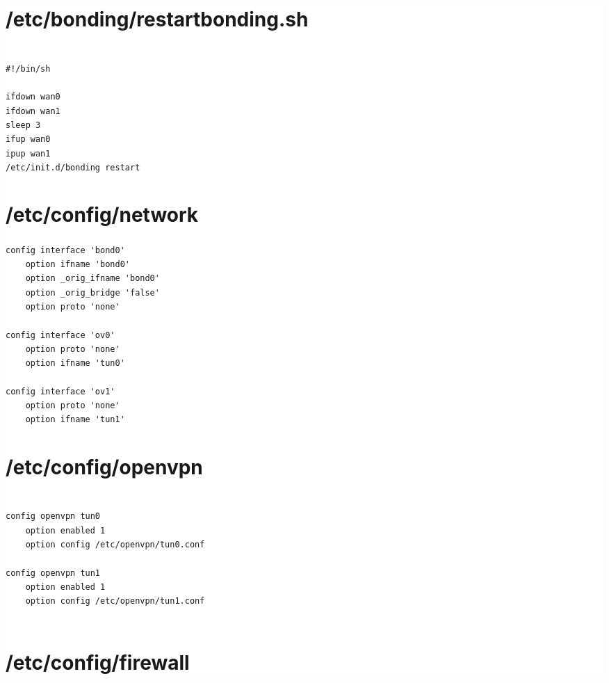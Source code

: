 # /etc/bonding/restartbonding.sh

```

#!/bin/sh

ifdown wan0
ifdown wan1
sleep 3
ifup wan0
ipup wan1
/etc/init.d/bonding restart

```

# /etc/config/network

```
config interface 'bond0'
    option ifname 'bond0'
    option _orig_ifname 'bond0'
    option _orig_bridge 'false'
    option proto 'none'

config interface 'ov0'
    option proto 'none'
    option ifname 'tun0'

config interface 'ov1'
    option proto 'none'
    option ifname 'tun1'
```

# /etc/config/openvpn

```

config openvpn tun0
	option enabled 1
	option config /etc/openvpn/tun0.conf

config openvpn tun1
	option enabled 1
	option config /etc/openvpn/tun1.conf


```

# /etc/config/firewall
